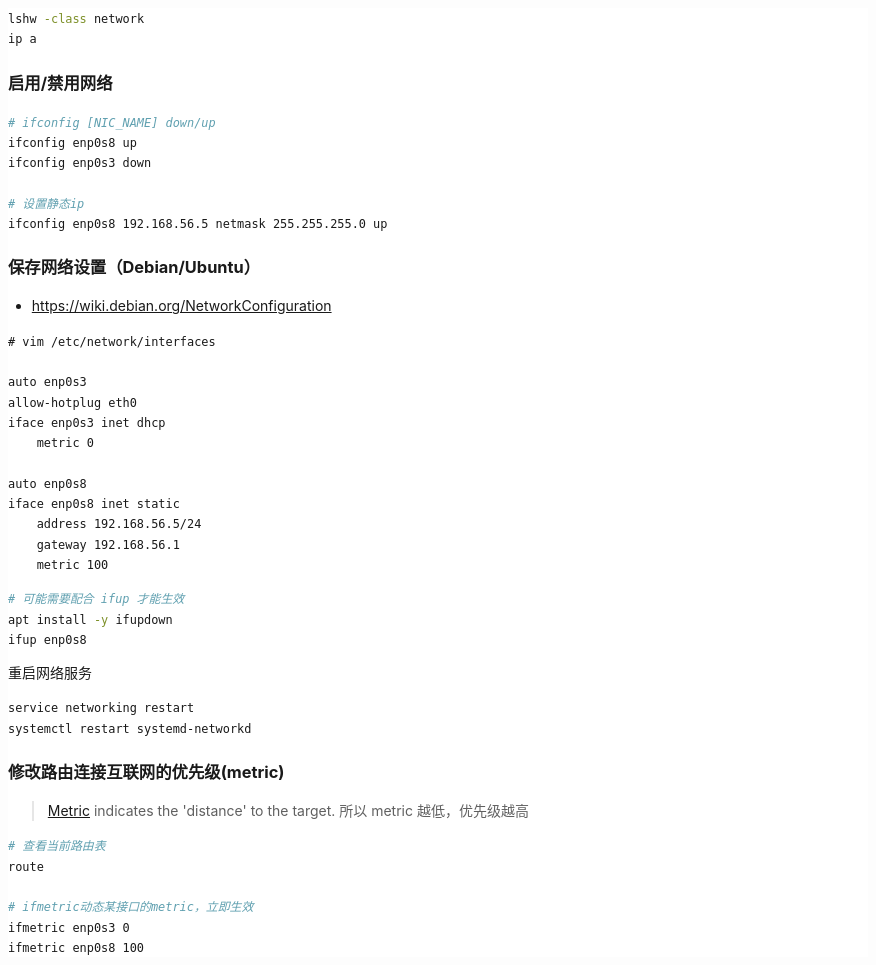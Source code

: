 ```sh
lshw -class network
ip a
```

### 启用/禁用网络

```sh
# ifconfig [NIC_NAME] down/up
ifconfig enp0s8 up
ifconfig enp0s3 down

# 设置静态ip
ifconfig enp0s8 192.168.56.5 netmask 255.255.255.0 up
```

### 保存网络设置（Debian/Ubuntu）

- https://wiki.debian.org/NetworkConfiguration

```
# vim /etc/network/interfaces

auto enp0s3
allow-hotplug eth0
iface enp0s3 inet dhcp
    metric 0

auto enp0s8
iface enp0s8 inet static
	address 192.168.56.5/24
	gateway 192.168.56.1
    metric 100
```

```sh
# 可能需要配合 ifup 才能生效
apt install -y ifupdown
ifup enp0s8
```

重启网络服务

```sh
service networking restart
systemctl restart systemd-networkd
```

### 修改路由连接互联网的优先级(metric)

> [Metric](https://superuser.com/questions/1167244/interpreting-the-metric-column-in-routing-table) indicates the 'distance' to the target.
> 所以 metric 越低，优先级越高

```sh
# 查看当前路由表
route

# ifmetric动态某接口的metric，立即生效
ifmetric enp0s3 0
ifmetric enp0s8 100
```
